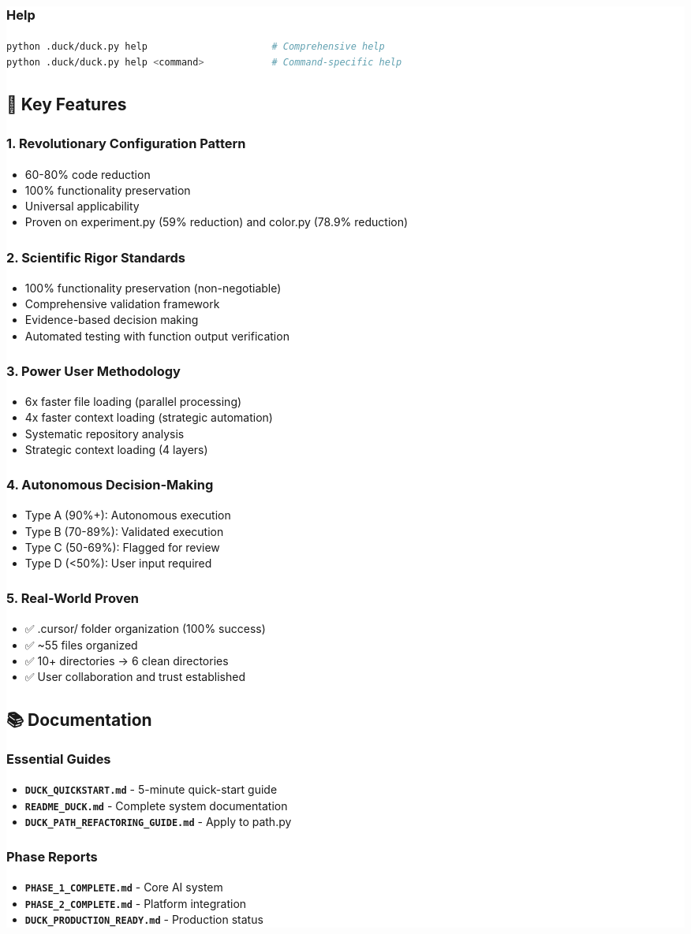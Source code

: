 ### **Help**
```bash
python .duck/duck.py help                      # Comprehensive help
python .duck/duck.py help <command>            # Command-specific help
```

## 🔬 **Key Features**

### **1. Revolutionary Configuration Pattern**
- 60-80% code reduction
- 100% functionality preservation
- Universal applicability
- Proven on experiment.py (59% reduction) and color.py (78.9% reduction)

### **2. Scientific Rigor Standards**
- 100% functionality preservation (non-negotiable)
- Comprehensive validation framework
- Evidence-based decision making
- Automated testing with function output verification

### **3. Power User Methodology**
- 6x faster file loading (parallel processing)
- 4x faster context loading (strategic automation)
- Systematic repository analysis
- Strategic context loading (4 layers)

### **4. Autonomous Decision-Making**
- Type A (90%+): Autonomous execution
- Type B (70-89%): Validated execution
- Type C (50-69%): Flagged for review
- Type D (<50%): User input required

### **5. Real-World Proven**
- ✅ .cursor/ folder organization (100% success)
- ✅ ~55 files organized
- ✅ 10+ directories → 6 clean directories
- ✅ User collaboration and trust established

## 📚 **Documentation**

### **Essential Guides**
- **`DUCK_QUICKSTART.md`** - 5-minute quick-start guide
- **`README_DUCK.md`** - Complete system documentation
- **`DUCK_PATH_REFACTORING_GUIDE.md`** - Apply to path.py

### **Phase Reports**
- **`PHASE_1_COMPLETE.md`** - Core AI system
- **`PHASE_2_COMPLETE.md`** - Platform integration
- **`DUCK_PRODUCTION_READY.md`** - Production status
